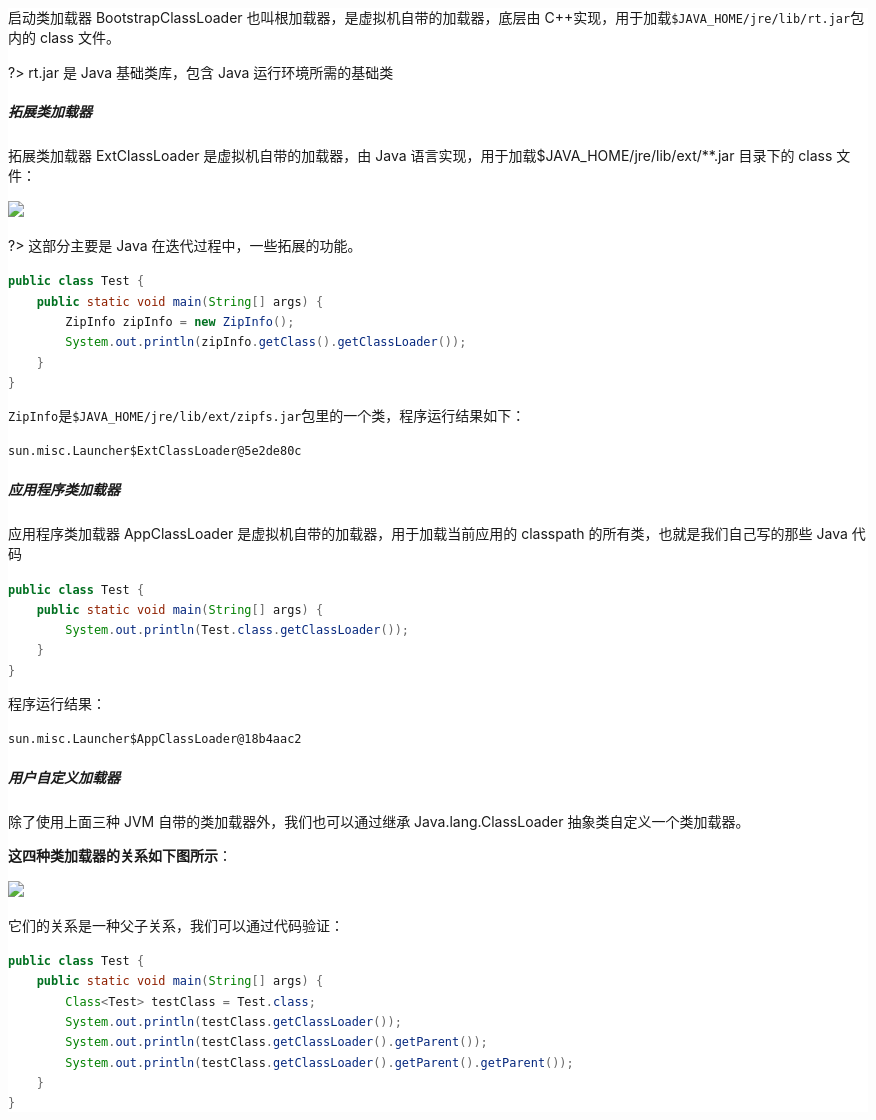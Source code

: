 启动类加载器 BootstrapClassLoader 也叫根加载器，是虚拟机自带的加载器，底层由 C++实现，用于加载`$JAVA_HOME/jre/lib/rt.jar`包内的 class 文件。

?> rt.jar 是 Java 基础类库，包含 Java 运行环境所需的基础类

##### **拓展类加载器**

拓展类加载器 ExtClassLoader 是虚拟机自带的加载器，由 Java 语言实现，用于加载$JAVA_HOME/jre/lib/ext/\*\*.jar 目录下的 class 文件：

![](https://typora-img-1257000606.cos.ap-beijing.myqcloud.com/BvDI7d.png)

?> 这部分主要是 Java 在迭代过程中，一些拓展的功能。

```java
public class Test {
    public static void main(String[] args) {
        ZipInfo zipInfo = new ZipInfo();
        System.out.println(zipInfo.getClass().getClassLoader());
    }
}
```

`ZipInfo`是`$JAVA_HOME/jre/lib/ext/zipfs.jar`包里的一个类，程序运行结果如下：

```
sun.misc.Launcher$ExtClassLoader@5e2de80c
```

##### **应用程序类加载器**

应用程序类加载器 AppClassLoader 是虚拟机自带的加载器，用于加载当前应用的 classpath 的所有类，也就是我们自己写的那些 Java 代码

```java
public class Test {
    public static void main(String[] args) {
        System.out.println(Test.class.getClassLoader());
    }
}
```

程序运行结果：

```
sun.misc.Launcher$AppClassLoader@18b4aac2
```

##### **用户自定义加载器**

除了使用上面三种 JVM 自带的类加载器外，我们也可以通过继承 Java.lang.ClassLoader 抽象类自定义一个类加载器。

**这四种类加载器的关系如下图所示**：

![](https://typora-img-1257000606.cos.ap-beijing.myqcloud.com/Uh4yr6.png)

它们的关系是一种父子关系，我们可以通过代码验证：

```java
public class Test {
    public static void main(String[] args) {
        Class<Test> testClass = Test.class;
        System.out.println(testClass.getClassLoader());
        System.out.println(testClass.getClassLoader().getParent());
        System.out.println(testClass.getClassLoader().getParent().getParent());
    }
}
```
